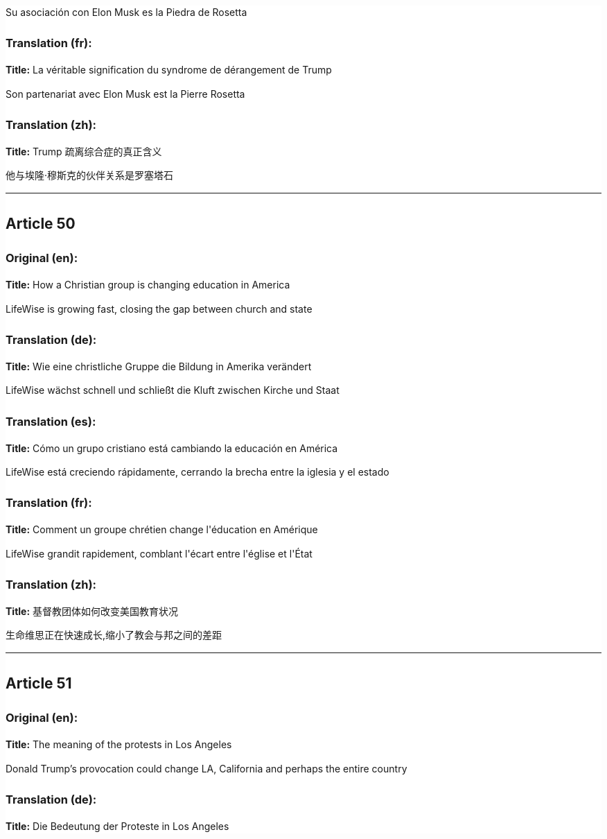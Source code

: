 Su asociación con Elon Musk es la Piedra de Rosetta

### Translation (fr):
**Title:** La véritable signification du syndrome de dérangement de Trump

Son partenariat avec Elon Musk est la Pierre Rosetta

### Translation (zh):
**Title:** Trump 疏离综合症的真正含义

他与埃隆·穆斯克的伙伴关系是罗塞塔石

---

## Article 50
### Original (en):
**Title:** How a Christian group is changing education in America

LifeWise is growing fast, closing the gap between church and state

### Translation (de):
**Title:** Wie eine christliche Gruppe die Bildung in Amerika verändert

LifeWise wächst schnell und schließt die Kluft zwischen Kirche und Staat

### Translation (es):
**Title:** Cómo un grupo cristiano está cambiando la educación en América

LifeWise está creciendo rápidamente, cerrando la brecha entre la iglesia y el estado

### Translation (fr):
**Title:** Comment un groupe chrétien change l'éducation en Amérique

LifeWise grandit rapidement, comblant l'écart entre l'église et l'État

### Translation (zh):
**Title:** 基督教团体如何改变美国教育状况

生命维思正在快速成长,缩小了教会与邦之间的差距

---

## Article 51
### Original (en):
**Title:** The meaning of the protests in Los Angeles

Donald Trump’s provocation could change LA, California and perhaps the entire country

### Translation (de):
**Title:** Die Bedeutung der Proteste in Los Angeles
